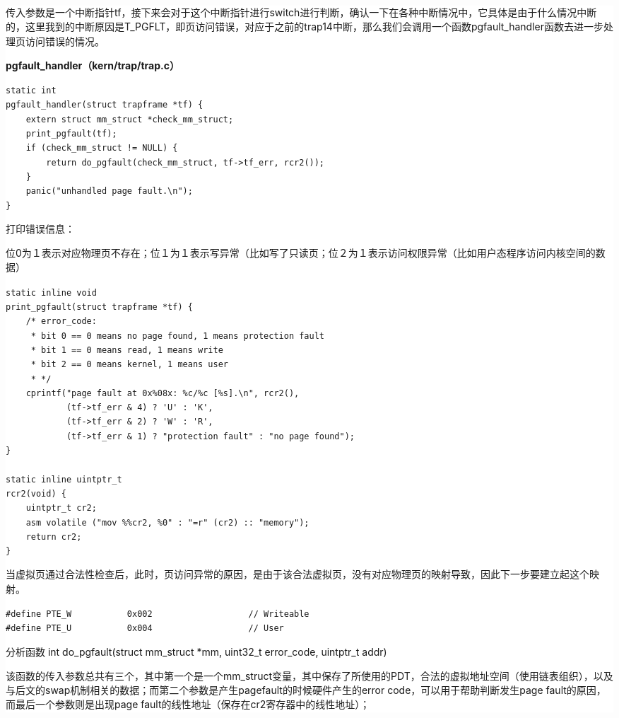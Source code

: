 传入参数是一个中断指针tf，接下来会对于这个中断指针进行switch进行判断，确认一下在各种中断情况中，它具体是由于什么情况中断的，这里我到的中断原因是T_PGFLT，即页访问错误，对应于之前的trap14中断，那么我们会调用一个函数pgfault_handler函数去进一步处理页访问错误的情况。

**pgfault_handler（kern/trap/trap.c）**

```
static int
pgfault_handler(struct trapframe *tf) {
    extern struct mm_struct *check_mm_struct;
    print_pgfault(tf);
    if (check_mm_struct != NULL) {
        return do_pgfault(check_mm_struct, tf->tf_err, rcr2());
    }
    panic("unhandled page fault.\n");
}
```



打印错误信息：

​			位0为１表示对应物理页不存在；位１为１表示写异常（比如写了只读页；位２为１表示访问权限异常（比如用户态程序访问内核空间的数据）

```
static inline void
print_pgfault(struct trapframe *tf) {
    /* error_code:
     * bit 0 == 0 means no page found, 1 means protection fault
     * bit 1 == 0 means read, 1 means write
     * bit 2 == 0 means kernel, 1 means user
     * */
    cprintf("page fault at 0x%08x: %c/%c [%s].\n", rcr2(),
            (tf->tf_err & 4) ? 'U' : 'K',
            (tf->tf_err & 2) ? 'W' : 'R',
            (tf->tf_err & 1) ? "protection fault" : "no page found");
}

static inline uintptr_t
rcr2(void) {
    uintptr_t cr2;
    asm volatile ("mov %%cr2, %0" : "=r" (cr2) :: "memory");
    return cr2;
}
```

当虚拟页通过合法性检查后，此时，页访问异常的原因，是由于该合法虚拟页，没有对应物理页的映射导致，因此下一步要建立起这个映射。

```
#define PTE_W           0x002                   // Writeable
#define PTE_U           0x004                   // User
```



分析函数 int do_pgfault(struct mm_struct *mm, uint32_t error_code, uintptr_t addr)

该函数的传入参数总共有三个，其中第一个是一个mm_struct变量，其中保存了所使用的PDT，合法的虚拟地址空间（使用链表组织），以及与后文的swap机制相关的数据；而第二个参数是产生pagefault的时候硬件产生的error code，可以用于帮助判断发生page fault的原因，而最后一个参数则是出现page fault的线性地址（保存在cr2寄存器中的线性地址）；
